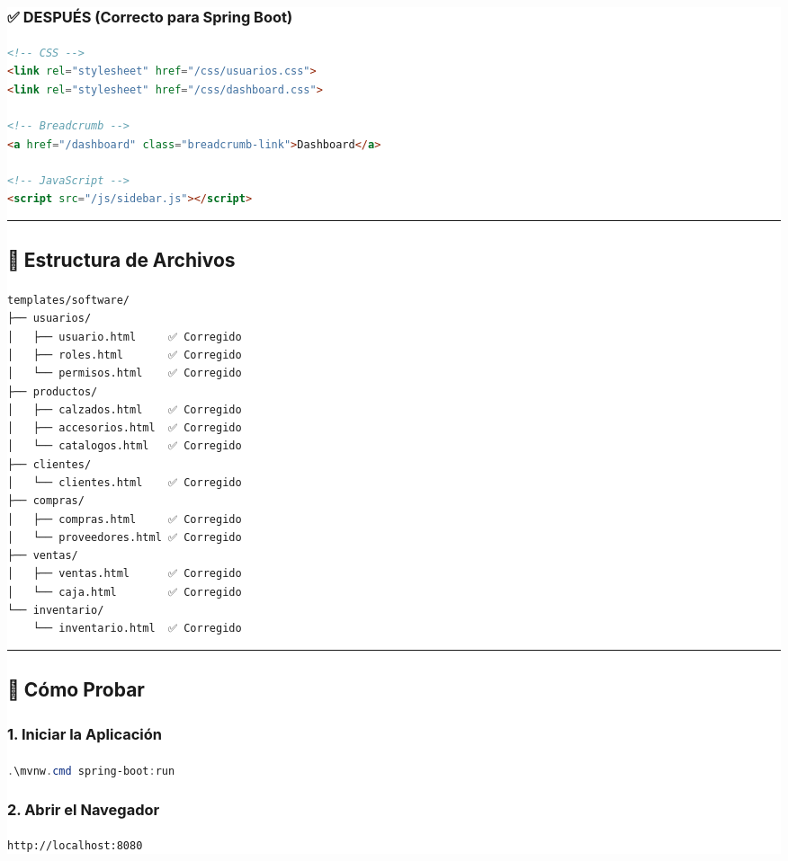 ### ✅ DESPUÉS (Correcto para Spring Boot)
```html
<!-- CSS -->
<link rel="stylesheet" href="/css/usuarios.css">
<link rel="stylesheet" href="/css/dashboard.css">

<!-- Breadcrumb -->
<a href="/dashboard" class="breadcrumb-link">Dashboard</a>

<!-- JavaScript -->
<script src="/js/sidebar.js"></script>
```

---

## 📂 Estructura de Archivos

```
templates/software/
├── usuarios/
│   ├── usuario.html     ✅ Corregido
│   ├── roles.html       ✅ Corregido
│   └── permisos.html    ✅ Corregido
├── productos/
│   ├── calzados.html    ✅ Corregido
│   ├── accesorios.html  ✅ Corregido
│   └── catalogos.html   ✅ Corregido
├── clientes/
│   └── clientes.html    ✅ Corregido
├── compras/
│   ├── compras.html     ✅ Corregido
│   └── proveedores.html ✅ Corregido
├── ventas/
│   ├── ventas.html      ✅ Corregido
│   └── caja.html        ✅ Corregido
└── inventario/
    └── inventario.html  ✅ Corregido
```

---

## 🚀 Cómo Probar

### 1. Iniciar la Aplicación
```powershell
.\mvnw.cmd spring-boot:run
```

### 2. Abrir el Navegador
```
http://localhost:8080
```
